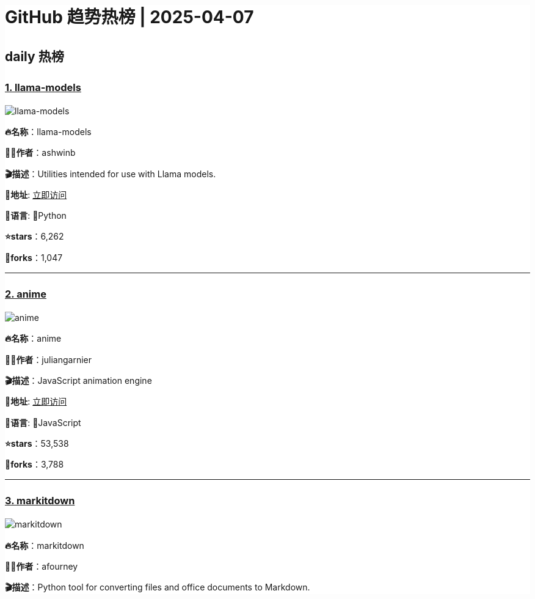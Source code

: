# GitHub 趋势热榜 | 2025-04-07

## daily 热榜

### [1. llama-models](https://github.com//meta-llama/llama-models) 

![llama-models](https://s0.wp.com/mshots/v1/https://github.com//meta-llama/llama-models?w=600&h=450) 

**🔥名称**：llama-models 

**🧑‍💻作者**：ashwinb 

**🎬描述**：Utilities intended for use with Llama models. 

**🔗地址**: [立即访问](https://github.com//meta-llama/llama-models) 

**👀语言**: 🔺Python 

**⭐stars**：6,262 

**📍forks**：1,047 

--- 

### [2. anime](https://github.com//juliangarnier/anime) 

![anime](https://s0.wp.com/mshots/v1/https://github.com//juliangarnier/anime?w=600&h=450) 

**🔥名称**：anime 

**🧑‍💻作者**：juliangarnier 

**🎬描述**：JavaScript animation engine 

**🔗地址**: [立即访问](https://github.com//juliangarnier/anime) 

**👀语言**: 🔺JavaScript 

**⭐stars**：53,538 

**📍forks**：3,788 

--- 

### [3. markitdown](https://github.com//microsoft/markitdown) 

![markitdown](https://s0.wp.com/mshots/v1/https://github.com//microsoft/markitdown?w=600&h=450) 

**🔥名称**：markitdown 

**🧑‍💻作者**：afourney 

**🎬描述**：Python tool for converting files and office documents to Markdown. 
